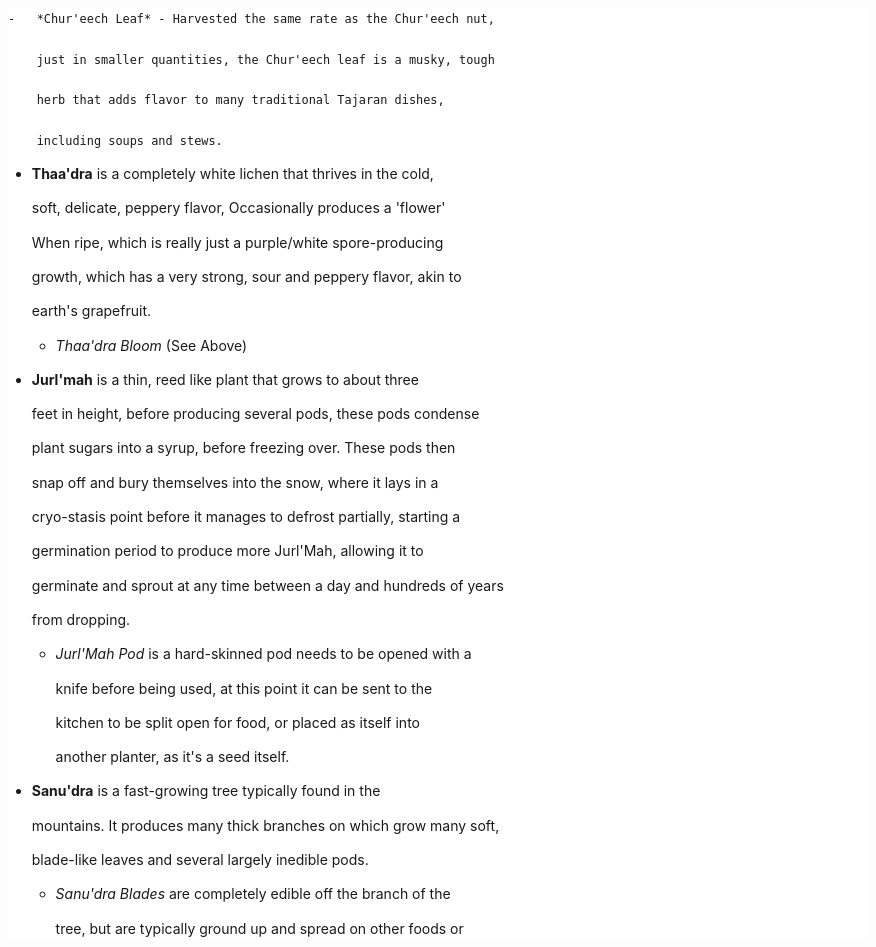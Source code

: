     -   *Chur'eech Leaf* - Harvested the same rate as the Chur'eech nut,

        just in smaller quantities, the Chur'eech leaf is a musky, tough

        herb that adds flavor to many traditional Tajaran dishes,

        including soups and stews.







-   **Thaa'dra** is a completely white lichen that thrives in the cold,

    soft, delicate, peppery flavor, Occasionally produces a 'flower'

    When ripe, which is really just a purple/white spore-producing

    growth, which has a very strong, sour and peppery flavor, akin to

    earth's grapefruit.

    -   *Thaa'dra Bloom* (See Above)







-   **Jurl'mah** is a thin, reed like plant that grows to about three

    feet in height, before producing several pods, these pods condense

    plant sugars into a syrup, before freezing over. These pods then

    snap off and bury themselves into the snow, where it lays in a

    cryo-stasis point before it manages to defrost partially, starting a

    germination period to produce more Jurl'Mah, allowing it to

    germinate and sprout at any time between a day and hundreds of years

    from dropping.

    -   *Jurl'Mah Pod* is a hard-skinned pod needs to be opened with a

        knife before being used, at this point it can be sent to the

        kitchen to be split open for food, or placed as itself into

        another planter, as it's a seed itself.







-   **Sanu'dra** is a fast-growing tree typically found in the

    mountains. It produces many thick branches on which grow many soft,

    blade-like leaves and several largely inedible pods.

    -   *Sanu'dra Blades* are completely edible off the branch of the

        tree, but are typically ground up and spread on other foods or
